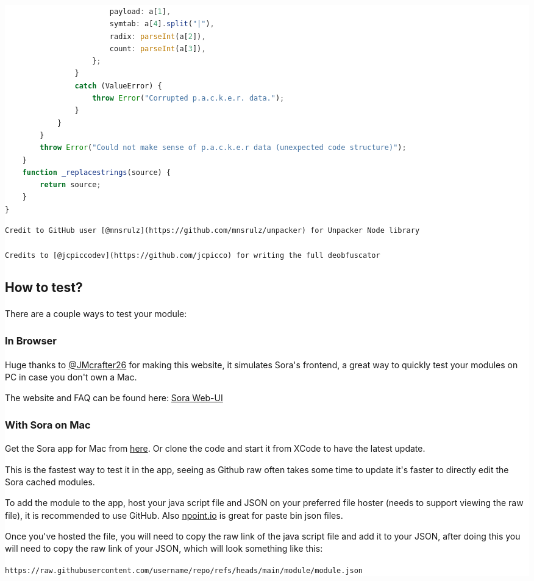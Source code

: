 ```javascript
                        payload: a[1],
                        symtab: a[4].split("|"),
                        radix: parseInt(a[2]),
                        count: parseInt(a[3]),
                    };
                }
                catch (ValueError) {
                    throw Error("Corrupted p.a.c.k.e.r. data.");
                }
            }
        }
        throw Error("Could not make sense of p.a.c.k.e.r data (unexpected code structure)");
    }
    function _replacestrings(source) {
        return source;
    }
}
```

```{note}
Credit to GitHub user [@mnsrulz](https://github.com/mnsrulz/unpacker) for Unpacker Node library

Credits to [@jcpiccodev](https://github.com/jcpicco) for writing the full deobfuscator
```


## How to test?

There are a couple ways to test your module:

### In Browser

Huge thanks to [@JMcrafter26](https://github.com/jmcrafter26) for making this website, it simulates Sora's frontend, a great way to quickly test your modules on PC in case you don't own a Mac.

The website and FAQ can be found here: [Sora Web-UI](https://sora.jm26.net/web-ui/)

### With Sora on Mac

Get the Sora app for Mac from [here](https://github.com/cranci1/Sora/releases/).
Or clone the code and start it from XCode to have the latest update.

This is the fastest way to test it in the app, seeing as Github raw often takes some time to update it's faster to directly edit the Sora cached modules.

To add the module to the app, host your java script file and JSON on your preferred file hoster (needs to support viewing the raw file), it is recommended to use GitHub. Also [npoint.io](http://npoint.io/) is great for paste bin json files.

Once you've hosted the file, you will need to copy the raw link of the java script file and add it to your JSON, after doing this you will need to copy the raw link of your JSON, which will look something like this:

```text
https://raw.githubusercontent.com/username/repo/refs/heads/main/module/module.json
```
